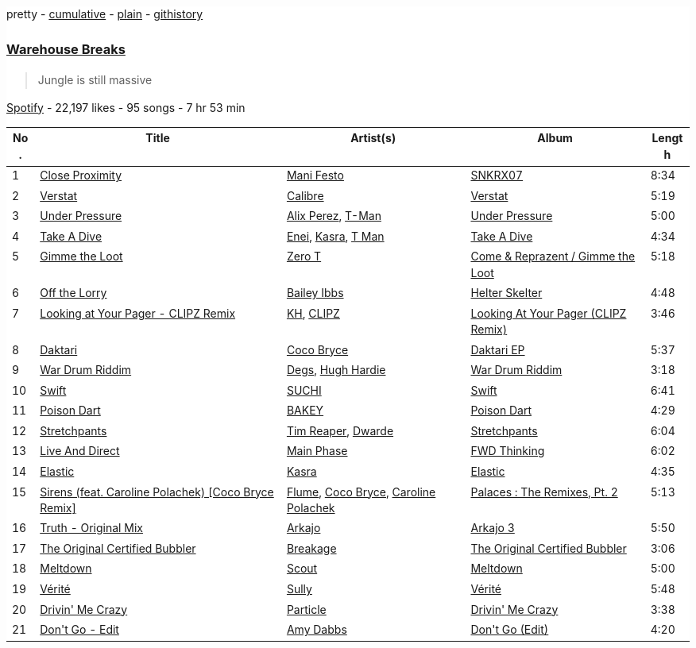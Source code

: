 pretty - [cumulative](/playlists/cumulative/37i9dQZF1DX0cgootvTU8I.md) - [plain](/playlists/plain/37i9dQZF1DX0cgootvTU8I) - [githistory](https://github.githistory.xyz/mackorone/spotify-playlist-archive/blob/main/playlists/plain/37i9dQZF1DX0cgootvTU8I)

### [Warehouse Breaks](https://open.spotify.com/playlist/37i9dQZF1DX0cgootvTU8I)

> Jungle is still massive

[Spotify](https://open.spotify.com/user/spotify) - 22,197 likes - 95 songs - 7 hr 53 min

| No. | Title | Artist(s) | Album | Length |
|---|---|---|---|---|
| 1 | [Close Proximity](https://open.spotify.com/track/43vW5IEEqHooORXeA3ya8t) | [Mani Festo](https://open.spotify.com/artist/5Uhy5m7C7k0TaJsDy6yQNg) | [SNKRX07](https://open.spotify.com/album/4pR4ysFeWi8PGqfn3balyw) | 8:34 |
| 2 | [Verstat](https://open.spotify.com/track/6v5BD1SW6UZHpDA5pgFFCs) | [Calibre](https://open.spotify.com/artist/0sklgkoO5JeS7YNhHS5EmH) | [Verstat](https://open.spotify.com/album/2R0jVeP2IFu3QD9R9ebJ5T) | 5:19 |
| 3 | [Under Pressure](https://open.spotify.com/track/6wdwC58WB6sPW0bpE0KR5f) | [Alix Perez](https://open.spotify.com/artist/4e6pQ61gYReORJoXcrQH1Z), [T\-Man](https://open.spotify.com/artist/5p0SkCjy1OmhoXPSM5dvW2) | [Under Pressure](https://open.spotify.com/album/4kZKTNifMhOF5u8IE8TP55) | 5:00 |
| 4 | [Take A Dive](https://open.spotify.com/track/33Xjtd40xRKB5bRJ3lN3ZG) | [Enei](https://open.spotify.com/artist/6X3QjCYg5HcTwO5FPVQj0J), [Kasra](https://open.spotify.com/artist/3W1ubrHvNSMltB1l7zo6xt), [T Man](https://open.spotify.com/artist/0lk1aQxaMzPdXuRTOrGAra) | [Take A Dive](https://open.spotify.com/album/3f27MQPsVfiDLnyKsqXd9S) | 4:34 |
| 5 | [Gimme the Loot](https://open.spotify.com/track/137WnFeesPp2yE0dJavANT) | [Zero T](https://open.spotify.com/artist/5PKeA9LeUfSjUhy1ja1lsg) | [Come & Reprazent / Gimme the Loot](https://open.spotify.com/album/2bTbgIQuoYmthIfpkz0pcp) | 5:18 |
| 6 | [Off the Lorry](https://open.spotify.com/track/0P4iPgEIEDX75wUOXd9qtE) | [Bailey Ibbs](https://open.spotify.com/artist/4eD3dYFqa3RmNZlAlVHFjO) | [Helter Skelter](https://open.spotify.com/album/7yObjiXbEUKeOSL8N2XqOr) | 4:48 |
| 7 | [Looking at Your Pager \- CLIPZ Remix](https://open.spotify.com/track/2Ikl0HGBDhvSPyPudSrM9s) | [KH](https://open.spotify.com/artist/7nwdEDnfgNpPhWQCXX3KSx), [CLIPZ](https://open.spotify.com/artist/6b0TSaLAeLXilOPoId8udE) | [Looking At Your Pager \(CLIPZ Remix\)](https://open.spotify.com/album/3Y4VU7ZIN8v4XVK6J35tdj) | 3:46 |
| 8 | [Daktari](https://open.spotify.com/track/5owmZx9QF53AiqqldvPILj) | [Coco Bryce](https://open.spotify.com/artist/08hjAM9XAD28O0nWVKmlx5) | [Daktari EP](https://open.spotify.com/album/3UyLzpscjnDPCSEBrR7L07) | 5:37 |
| 9 | [War Drum Riddim](https://open.spotify.com/track/4oUf1DEdGXozH3gTRJNmFW) | [Degs](https://open.spotify.com/artist/7gYMOxGbwZZgvaOc6z5VJG), [Hugh Hardie](https://open.spotify.com/artist/0ZlH3VG6iAeC1KVzNz6rqW) | [War Drum Riddim](https://open.spotify.com/album/19bUNg6Fc8OLF9ZTfwVtXZ) | 3:18 |
| 10 | [Swift](https://open.spotify.com/track/5zalkQp8ZAe4y1goA95S9X) | [SUCHI](https://open.spotify.com/artist/1O9dpGFcvuAU0tuAUpYg3N) | [Swift](https://open.spotify.com/album/70mlx5ec76uiUILSH8LCi6) | 6:41 |
| 11 | [Poison Dart](https://open.spotify.com/track/0obrmAmV2GVxzIqcSVsvlD) | [BAKEY](https://open.spotify.com/artist/49du30vgnQZT13tyjnrspT) | [Poison Dart](https://open.spotify.com/album/4IVVcdv4PghrHBrroHctI1) | 4:29 |
| 12 | [Stretchpants](https://open.spotify.com/track/2EAYnPgqUx33xH4d1pOnJL) | [Tim Reaper](https://open.spotify.com/artist/03KZUWKQujlCcgEdcrkvWd), [Dwarde](https://open.spotify.com/artist/6Yj4KzTFxItt3bGK9DuX4O) | [Stretchpants](https://open.spotify.com/album/64m3AzlGBOriNpCM8jTLd9) | 6:04 |
| 13 | [Live And Direct](https://open.spotify.com/track/64zlbq7x2ZgHPFbOUBe5v1) | [Main Phase](https://open.spotify.com/artist/0cVit0XTp4KB738vqWkUZ3) | [FWD Thinking](https://open.spotify.com/album/6W1kKAUQ8LwG1vO0OXrKSr) | 6:02 |
| 14 | [Elastic](https://open.spotify.com/track/5bY7ELhnEVSdOZhSTJ1dfP) | [Kasra](https://open.spotify.com/artist/3W1ubrHvNSMltB1l7zo6xt) | [Elastic](https://open.spotify.com/album/35iJPe53SmQB0CvEpDhc3T) | 4:35 |
| 15 | [Sirens \(feat\. Caroline Polachek\) \[Coco Bryce Remix\]](https://open.spotify.com/track/326eYH1DUgVJafO2baEEwL) | [Flume](https://open.spotify.com/artist/6nxWCVXbOlEVRexSbLsTer), [Coco Bryce](https://open.spotify.com/artist/08hjAM9XAD28O0nWVKmlx5), [Caroline Polachek](https://open.spotify.com/artist/4Ge8xMJNwt6EEXOzVXju9a) | [Palaces : The Remixes, Pt\. 2](https://open.spotify.com/album/40p5qaIMZREYF9S6vKzFf5) | 5:13 |
| 16 | [Truth \- Original Mix](https://open.spotify.com/track/5E2BUwLbF34TtT8DiwiZiw) | [Arkajo](https://open.spotify.com/artist/48LueEh5dkeoyRiqH6krhh) | [Arkajo 3](https://open.spotify.com/album/3wuKEiOTHhSIERe8yOnfOD) | 5:50 |
| 17 | [The Original Certified Bubbler](https://open.spotify.com/track/1n3wnYtGsP9geUSywMFsgZ) | [Breakage](https://open.spotify.com/artist/68Wb5Pcy71lLaKdIB6cBA5) | [The Original Certified Bubbler](https://open.spotify.com/album/0xQmzZ346eae8j9bR1OxIg) | 3:06 |
| 18 | [Meltdown](https://open.spotify.com/track/6XYNZEAwBuAlfT3uXLRyST) | [Scout](https://open.spotify.com/artist/3etLA4Y9THE0KfmbunVrAg) | [Meltdown](https://open.spotify.com/album/09KfGWahS1Yv3FpOCSSJ6c) | 5:00 |
| 19 | [Vérité](https://open.spotify.com/track/35IlONRZh770GBVlnU1lc9) | [Sully](https://open.spotify.com/artist/6ryGFEDvM7703b889hPUFZ) | [Vérité](https://open.spotify.com/album/2dJX4pK9GkznEQyYbxocAB) | 5:48 |
| 20 | [Drivin' Me Crazy](https://open.spotify.com/track/1fPUG09vA8KRKwdcj4rHI5) | [Particle](https://open.spotify.com/artist/7rLJelomw75vyEpt1HwwP0) | [Drivin' Me Crazy](https://open.spotify.com/album/6MpGVt0srq4BwYBvIj4Elu) | 3:38 |
| 21 | [Don't Go \- Edit](https://open.spotify.com/track/16op1pIObrpe67455ckG8d) | [Amy Dabbs](https://open.spotify.com/artist/7MZwR2R0H1VofTGWMziqHl) | [Don't Go \(Edit\)](https://open.spotify.com/album/4uiJCOfsEzb5mkSiQQ2spi) | 4:20 |